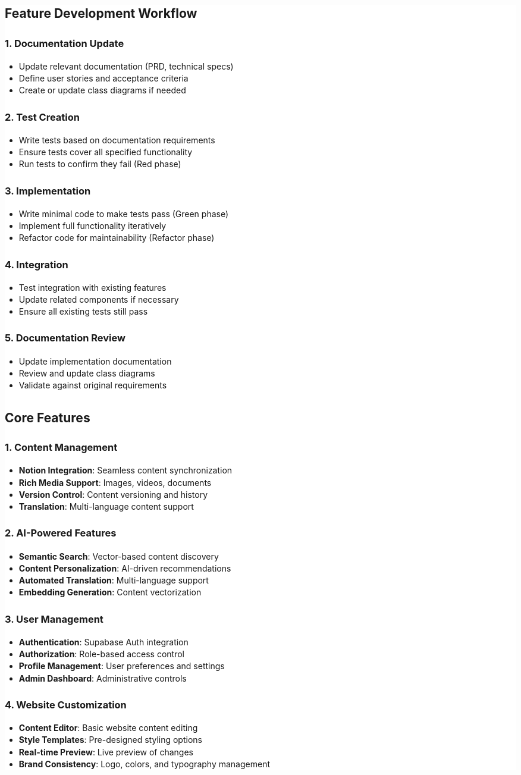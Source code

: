 ## Feature Development Workflow

### 1. Documentation Update
- Update relevant documentation (PRD, technical specs)
- Define user stories and acceptance criteria
- Create or update class diagrams if needed

### 2. Test Creation
- Write tests based on documentation requirements
- Ensure tests cover all specified functionality
- Run tests to confirm they fail (Red phase)

### 3. Implementation
- Write minimal code to make tests pass (Green phase)
- Implement full functionality iteratively
- Refactor code for maintainability (Refactor phase)

### 4. Integration
- Test integration with existing features
- Update related components if necessary
- Ensure all existing tests still pass

### 5. Documentation Review
- Update implementation documentation
- Review and update class diagrams
- Validate against original requirements

## Core Features

### 1. Content Management
- **Notion Integration**: Seamless content synchronization
- **Rich Media Support**: Images, videos, documents
- **Version Control**: Content versioning and history
- **Translation**: Multi-language content support

### 2. AI-Powered Features
- **Semantic Search**: Vector-based content discovery
- **Content Personalization**: AI-driven recommendations
- **Automated Translation**: Multi-language support
- **Embedding Generation**: Content vectorization

### 3. User Management
- **Authentication**: Supabase Auth integration
- **Authorization**: Role-based access control
- **Profile Management**: User preferences and settings
- **Admin Dashboard**: Administrative controls

### 4. Website Customization
- **Content Editor**: Basic website content editing
- **Style Templates**: Pre-designed styling options
- **Real-time Preview**: Live preview of changes
- **Brand Consistency**: Logo, colors, and typography management
